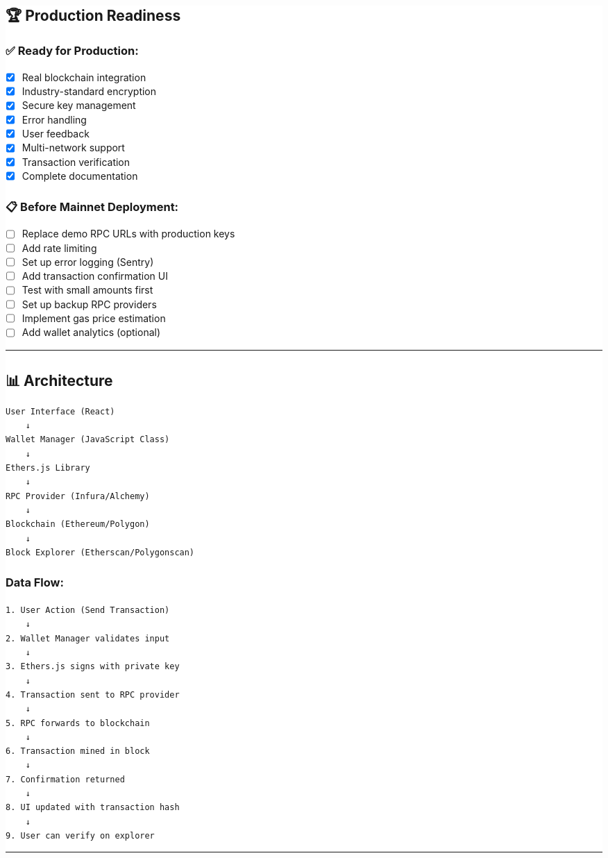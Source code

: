 
## 🏆 Production Readiness

### ✅ Ready for Production:
- [x] Real blockchain integration
- [x] Industry-standard encryption
- [x] Secure key management
- [x] Error handling
- [x] User feedback
- [x] Multi-network support
- [x] Transaction verification
- [x] Complete documentation

### 📋 Before Mainnet Deployment:
- [ ] Replace demo RPC URLs with production keys
- [ ] Add rate limiting
- [ ] Set up error logging (Sentry)
- [ ] Add transaction confirmation UI
- [ ] Test with small amounts first
- [ ] Set up backup RPC providers
- [ ] Implement gas price estimation
- [ ] Add wallet analytics (optional)

---

## 📊 Architecture

```
User Interface (React)
    ↓
Wallet Manager (JavaScript Class)
    ↓
Ethers.js Library
    ↓
RPC Provider (Infura/Alchemy)
    ↓
Blockchain (Ethereum/Polygon)
    ↓
Block Explorer (Etherscan/Polygonscan)
```

### Data Flow:

```
1. User Action (Send Transaction)
    ↓
2. Wallet Manager validates input
    ↓
3. Ethers.js signs with private key
    ↓
4. Transaction sent to RPC provider
    ↓
5. RPC forwards to blockchain
    ↓
6. Transaction mined in block
    ↓
7. Confirmation returned
    ↓
8. UI updated with transaction hash
    ↓
9. User can verify on explorer
```

---